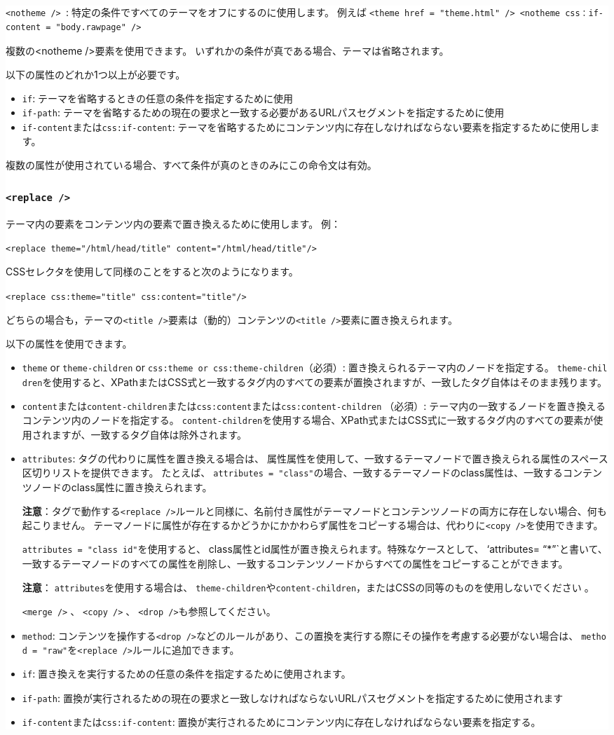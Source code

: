 `<notheme /> `:
	特定の条件ですべてのテーマをオフにするのに使用します。 例えば
	```
	<theme href = "theme.html" />
	<notheme css：if-content = "body.rawpage" />
	```

複数の<notheme />要素を使用できます。 いずれかの条件が真である場合、テーマは省略されます。 

以下の属性のどれか1つ以上が必要です。
- `if`:
	テーマを省略するときの任意の条件を指定するために使用
- `if-path`:
	テーマを省略するための現在の要求と一致する必要があるURLパスセグメントを指定するために使用
- `if-content`または`css:if-content`:
	テーマを省略するためにコンテンツ内に存在しなければならない要素を指定するために使用します。

複数の属性が使用されている場合、すべて条件が真のときのみにこの命令文は有効。

### `<replace />`

テーマ内の要素をコンテンツ内の要素で置き換えるために使用します。 例：
```
<replace theme="/html/head/title" content="/html/head/title"/>
```

CSSセレクタを使用して同様のことをすると次のようになります。
```
<replace css:theme="title" css:content="title"/>
```
どちらの場合も，テーマの`<title />`要素は（動的）コンテンツの`<title />`要素に置き換えられます。

以下の属性を使用できます。

- `theme` or `theme-children` or `css:theme or css:theme-children`（必須）:
	置き換えられるテーマ内のノードを指定する。 `theme-children`を使用すると、XPathまたはCSS式と一致するタグ内のすべての要素が置換されますが、一致したタグ自体はそのまま残ります。
- `content`または`content-children`または`css:content`または`css:content-children` （必須）:
	テーマ内の一致するノードを置き換えるコンテンツ内のノードを指定する。 `content-children`を使用する場合、XPath式またはCSS式に一致するタグ内のすべての要素が使用されますが、一致するタグ自体は除外されます。
- `attributes`:
	タグの代わりに属性を置き換える場合は、 属性属性を使用して、一致するテーマノードで置き換えられる属性のスペース区切りリストを提供できます。 たとえば、 `attributes = "class"`の場合、一致するテーマノードのclass属性は、一致するコンテンツノードのclass属性に置き換えられます。

	**注意**：タグで動作する`<replace />`ルールと同様に、名前付き属性がテーマノードとコンテンツノードの両方に存在しない場合、何も起こりません。 テーマノードに属性が存在するかどうかにかかわらず属性をコピーする場合は、代わりに`<copy />`を使用できます。

	`attributes = "class id"`を使用すると、 class属性とid属性が置き換えられます。特殊なケースとして、 ‘attributes= “*”`と書いて、一致するテーマノードのすべての属性を削除し、一致するコンテンツノードからすべての属性をコピーすることができます。

	**注意**： `attributes`を使用する場合は、 `theme-children`や`content-children`，またはCSSの同等のものを使用しないでください 。

	`<merge />` 、 `<copy />` 、 `<drop />`も参照してください。
- `method`:
	コンテンツを操作する`<drop />`などのルールがあり、この置換を実行する際にその操作を考慮する必要がない場合は、 `method = "raw"`を`<replace />`ルールに追加できます。
- `if`:
	置き換えを実行するための任意の条件を指定するために使用されます。
- `if-path`:
	置換が実行されるための現在の要求と一致しなければならないURLパスセグメントを指定するために使用されます
- `if-content`または`css:if-content`:
	置換が実行されるためにコンテンツ内に存在しなければならない要素を指定する。
